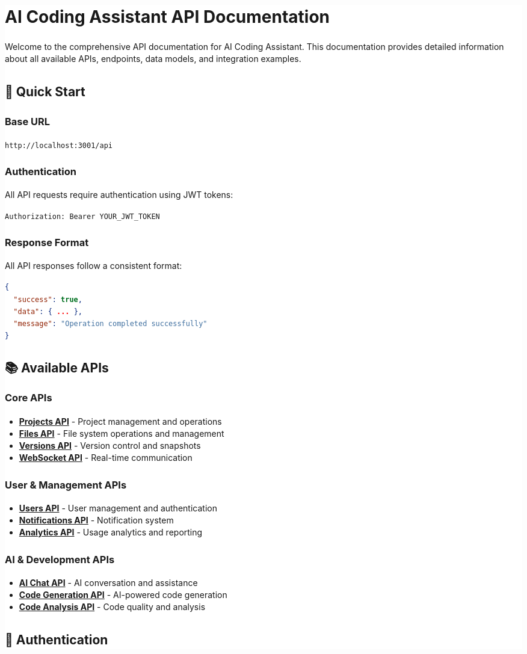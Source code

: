 # AI Coding Assistant API Documentation

Welcome to the comprehensive API documentation for AI Coding Assistant. This documentation provides detailed information about all available APIs, endpoints, data models, and integration examples.

## 🚀 Quick Start

### Base URL
```
http://localhost:3001/api
```

### Authentication
All API requests require authentication using JWT tokens:

```http
Authorization: Bearer YOUR_JWT_TOKEN
```

### Response Format
All API responses follow a consistent format:

```json
{
  "success": true,
  "data": { ... },
  "message": "Operation completed successfully"
}
```

## 📚 Available APIs

### Core APIs
- **[Projects API](./projects.md)** - Project management and operations
- **[Files API](./files.md)** - File system operations and management
- **[Versions API](./versions.md)** - Version control and snapshots
- **[WebSocket API](./websocket.md)** - Real-time communication

### User & Management APIs
- **[Users API](./users.md)** - User management and authentication
- **[Notifications API](./notifications.md)** - Notification system
- **[Analytics API](./analytics.md)** - Usage analytics and reporting

### AI & Development APIs
- **[AI Chat API](./ai-chat.md)** - AI conversation and assistance
- **[Code Generation API](./code-generation.md)** - AI-powered code generation
- **[Code Analysis API](./code-analysis.md)** - Code quality and analysis

## 🔐 Authentication
